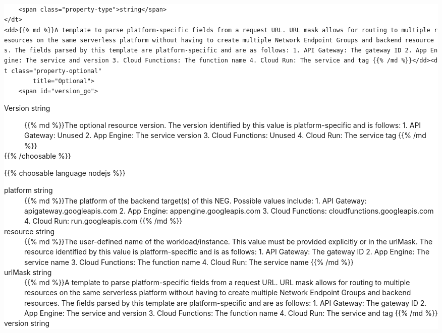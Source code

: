         <span class="property-type">string</span>
    </dt>
    <dd>{{% md %}}A template to parse platform-specific fields from a request URL. URL mask allows for routing to multiple resources on the same serverless platform without having to create multiple Network Endpoint Groups and backend resources. The fields parsed by this template are platform-specific and are as follows: 1. API Gateway: The gateway ID 2. App Engine: The service and version 3. Cloud Functions: The function name 4. Cloud Run: The service and tag {{% /md %}}</dd><dt class="property-optional"
            title="Optional">
        <span id="version_go">
<a href="#version_go" style="color: inherit; text-decoration: inherit;">Version</a>
</span>
        <span class="property-indicator"></span>
        <span class="property-type">string</span>
    </dt>
    <dd>{{% md %}}The optional resource version. The version identified by this value is platform-specific and is follows: 1. API Gateway: Unused 2. App Engine: The service version 3. Cloud Functions: Unused 4. Cloud Run: The service tag {{% /md %}}</dd></dl>
{{% /choosable %}}

{{% choosable language nodejs %}}
<dl class="resources-properties"><dt class="property-optional"
            title="Optional">
        <span id="platform_nodejs">
<a href="#platform_nodejs" style="color: inherit; text-decoration: inherit;">platform</a>
</span>
        <span class="property-indicator"></span>
        <span class="property-type">string</span>
    </dt>
    <dd>{{% md %}}The platform of the backend target(s) of this NEG. Possible values include: 1. API Gateway: apigateway.googleapis.com 2. App Engine: appengine.googleapis.com 3. Cloud Functions: cloudfunctions.googleapis.com 4. Cloud Run: run.googleapis.com {{% /md %}}</dd><dt class="property-optional"
            title="Optional">
        <span id="resource_nodejs">
<a href="#resource_nodejs" style="color: inherit; text-decoration: inherit;">resource</a>
</span>
        <span class="property-indicator"></span>
        <span class="property-type">string</span>
    </dt>
    <dd>{{% md %}}The user-defined name of the workload/instance. This value must be provided explicitly or in the urlMask. The resource identified by this value is platform-specific and is as follows: 1. API Gateway: The gateway ID 2. App Engine: The service name 3. Cloud Functions: The function name 4. Cloud Run: The service name {{% /md %}}</dd><dt class="property-optional"
            title="Optional">
        <span id="urlmask_nodejs">
<a href="#urlmask_nodejs" style="color: inherit; text-decoration: inherit;">url<wbr>Mask</a>
</span>
        <span class="property-indicator"></span>
        <span class="property-type">string</span>
    </dt>
    <dd>{{% md %}}A template to parse platform-specific fields from a request URL. URL mask allows for routing to multiple resources on the same serverless platform without having to create multiple Network Endpoint Groups and backend resources. The fields parsed by this template are platform-specific and are as follows: 1. API Gateway: The gateway ID 2. App Engine: The service and version 3. Cloud Functions: The function name 4. Cloud Run: The service and tag {{% /md %}}</dd><dt class="property-optional"
            title="Optional">
        <span id="version_nodejs">
<a href="#version_nodejs" style="color: inherit; text-decoration: inherit;">version</a>
</span>
        <span class="property-indicator"></span>
        <span class="property-type">string</span>
    </dt>